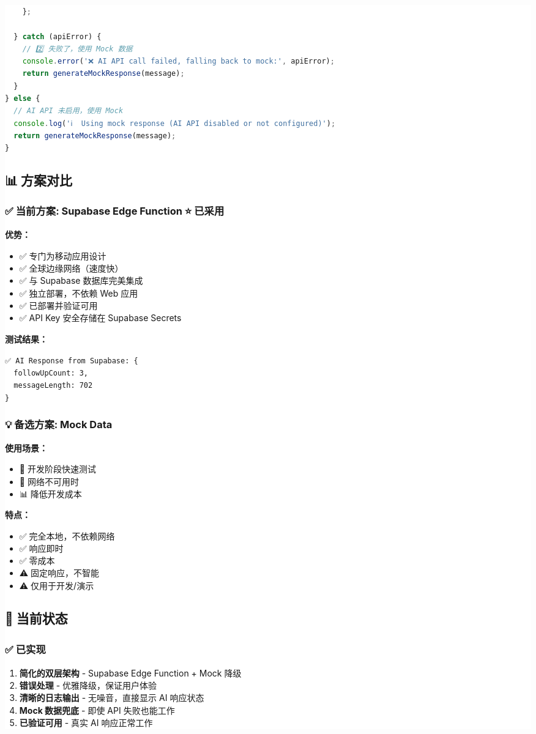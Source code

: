 ```typescript
    };

  } catch (apiError) {
    // 2️⃣ 失败了，使用 Mock 数据
    console.error('❌ AI API call failed, falling back to mock:', apiError);
    return generateMockResponse(message);
  }
} else {
  // AI API 未启用，使用 Mock
  console.log('ℹ️  Using mock response (AI API disabled or not configured)');
  return generateMockResponse(message);
}
```

## 📊 方案对比

### ✅ 当前方案: Supabase Edge Function ⭐ 已采用

**优势：**
- ✅ 专门为移动应用设计
- ✅ 全球边缘网络（速度快）
- ✅ 与 Supabase 数据库完美集成
- ✅ 独立部署，不依赖 Web 应用
- ✅ 已部署并验证可用
- ✅ API Key 安全存储在 Supabase Secrets

**测试结果：**
```
✅ AI Response from Supabase: {
  followUpCount: 3,
  messageLength: 702
}
```

### 💡 备选方案: Mock Data

**使用场景：**
- 🔧 开发阶段快速测试
- 🚫 网络不可用时
- 📊 降低开发成本

**特点：**
- ✅ 完全本地，不依赖网络
- ✅ 响应即时
- ✅ 零成本
- ⚠️ 固定响应，不智能
- ⚠️ 仅用于开发/演示

## 🔄 当前状态

### ✅ 已实现
1. **简化的双层架构** - Supabase Edge Function + Mock 降级
2. **错误处理** - 优雅降级，保证用户体验
3. **清晰的日志输出** - 无噪音，直接显示 AI 响应状态
4. **Mock 数据兜底** - 即使 API 失败也能工作
5. **已验证可用** - 真实 AI 响应正常工作
